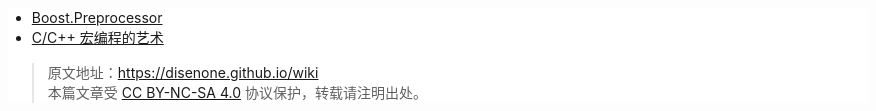 * [Boost.Preprocessor](https://www.boost.org/doc/libs/1_75_0/libs/preprocessor/doc/)
* [C/C++ 宏编程的艺术](https://bot-man-jl.github.io/articles/?post=2020/Macro-Programming-Art)

> 原文地址：<https://disenone.github.io/wiki>  
> 本篇文章受 [CC BY-NC-SA 4.0](https://creativecommons.org/licenses/by/4.0/deed.zh) 协议保护，转载请注明出处。
